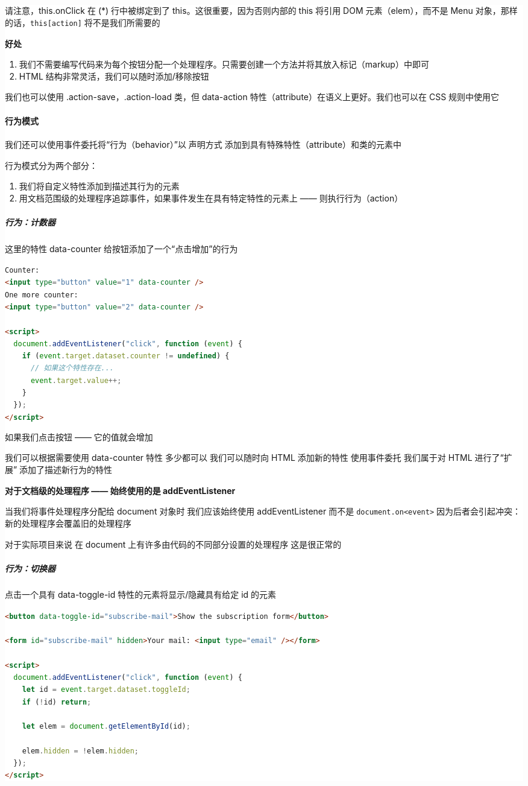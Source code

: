 请注意，this.onClick 在 (\*) 行中被绑定到了 this。这很重要，因为否则内部的 this 将引用 DOM 元素（elem），而不是 Menu 对象，那样的话，`this[action]` 将不是我们所需要的

**好处**

1. 我们不需要编写代码来为每个按钮分配一个处理程序。只需要创建一个方法并将其放入标记（markup）中即可
2. HTML 结构非常灵活，我们可以随时添加/移除按钮

我们也可以使用 .action-save，.action-load 类，但 data-action 特性（attribute）在语义上更好。我们也可以在 CSS 规则中使用它

#### 行为模式

我们还可以使用事件委托将“行为（behavior）”以 声明方式 添加到具有特殊特性（attribute）和类的元素中

行为模式分为两个部分：

1. 我们将自定义特性添加到描述其行为的元素
2. 用文档范围级的处理程序追踪事件，如果事件发生在具有特定特性的元素上 —— 则执行行为（action）

##### 行为：计数器

这里的特性 data-counter 给按钮添加了一个“点击增加”的行为

```html
Counter:
<input type="button" value="1" data-counter />
One more counter:
<input type="button" value="2" data-counter />

<script>
  document.addEventListener("click", function (event) {
    if (event.target.dataset.counter != undefined) {
      // 如果这个特性存在...
      event.target.value++;
    }
  });
</script>
```

如果我们点击按钮 —— 它的值就会增加

我们可以根据需要使用 data-counter 特性 多少都可以 我们可以随时向 HTML 添加新的特性 使用事件委托 我们属于对 HTML 进行了“扩展” 添加了描述新行为的特性

**对于文档级的处理程序 —— 始终使用的是 addEventListener**

当我们将事件处理程序分配给 document 对象时 我们应该始终使用 addEventListener 而不是 `document.on<event>` 因为后者会引起冲突：新的处理程序会覆盖旧的处理程序

对于实际项目来说 在 document 上有许多由代码的不同部分设置的处理程序 这是很正常的

##### 行为：切换器

点击一个具有 data-toggle-id 特性的元素将显示/隐藏具有给定 id 的元素

```html
<button data-toggle-id="subscribe-mail">Show the subscription form</button>

<form id="subscribe-mail" hidden>Your mail: <input type="email" /></form>

<script>
  document.addEventListener("click", function (event) {
    let id = event.target.dataset.toggleId;
    if (!id) return;

    let elem = document.getElementById(id);

    elem.hidden = !elem.hidden;
  });
</script>
```

